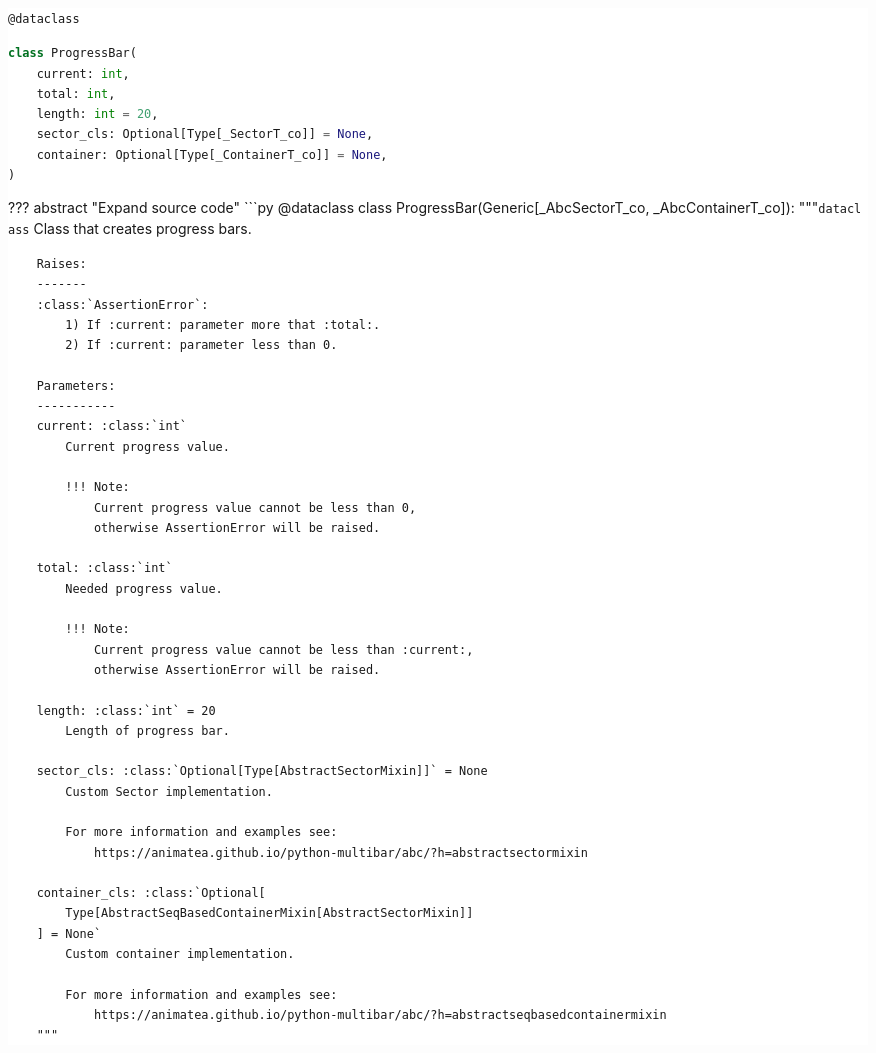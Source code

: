 `@dataclass`
```py
class ProgressBar(
    current: int,
    total: int,
    length: int = 20,
    sector_cls: Optional[Type[_SectorT_co]] = None,
    container: Optional[Type[_ContainerT_co]] = None,
)
```
??? abstract "Expand source code"
    ```py
    @dataclass
    class ProgressBar(Generic[_AbcSectorT_co, _AbcContainerT_co]):
        """``dataclass``
        Class that creates progress bars.

        Raises:
        -------
        :class:`AssertionError`:
            1) If :current: parameter more that :total:.
            2) If :current: parameter less than 0.

        Parameters:
        -----------
        current: :class:`int`
            Current progress value.

            !!! Note:
                Current progress value cannot be less than 0,
                otherwise AssertionError will be raised.

        total: :class:`int`
            Needed progress value.

            !!! Note:
                Current progress value cannot be less than :current:,
                otherwise AssertionError will be raised.

        length: :class:`int` = 20
            Length of progress bar.

        sector_cls: :class:`Optional[Type[AbstractSectorMixin]]` = None
            Custom Sector implementation.

            For more information and examples see:
                https://animatea.github.io/python-multibar/abc/?h=abstractsectormixin

        container_cls: :class:`Optional[
            Type[AbstractSeqBasedContainerMixin[AbstractSectorMixin]]
        ] = None`
            Custom container implementation.

            For more information and examples see:
                https://animatea.github.io/python-multibar/abc/?h=abstractseqbasedcontainermixin
        """
